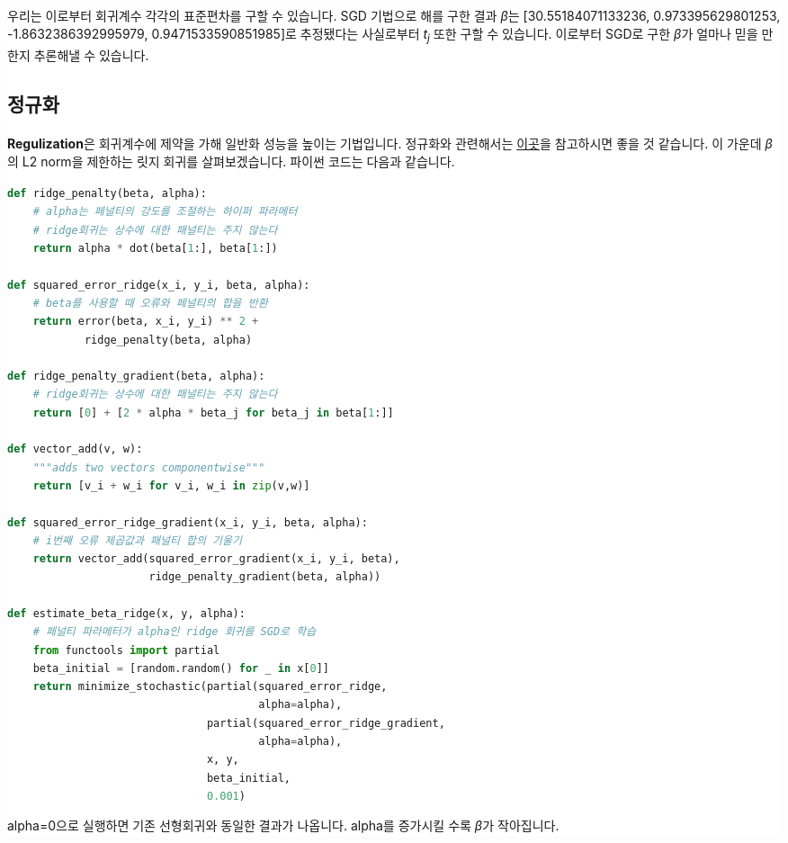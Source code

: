 ```
```

우리는 이로부터 회귀계수 각각의 표준편차를 구할 수 있습니다. SGD 기법으로 해를 구한 결과 $β$는 [30.55184071133236, 0.973395629801253, -1.8632386392995979, 0.9471533590851985]로 추정됐다는 사실로부터 $t_j$ 또한 구할 수 있습니다. 이로부터 SGD로 구한 $β$가 얼마나 믿을 만한지 추론해낼 수 있습니다.



## 정규화

**Regulization**은 회귀계수에 제약을 가해 일반화 성능을 높이는 기법입니다. 정규화와 관련해서는 [이곳](https://ratsgo.github.io/machine%20learning/2017/05/22/RLR/)을 참고하시면 좋을 것 같습니다. 이 가운데 $β$의 L2 norm을 제한하는 릿지 회귀를 살펴보겠습니다. 파이썬 코드는 다음과 같습니다.

```python
def ridge_penalty(beta, alpha):
    # alpha는 페널티의 강도를 조절하는 하이퍼 파라메터
    # ridge회귀는 상수에 대한 패널티는 주지 않는다
    return alpha * dot(beta[1:], beta[1:])

def squared_error_ridge(x_i, y_i, beta, alpha):
    # beta를 사용할 때 오류와 페널티의 합을 반환
    return error(beta, x_i, y_i) ** 2 + 
			ridge_penalty(beta, alpha)

def ridge_penalty_gradient(beta, alpha):
    # ridge회귀는 상수에 대한 패널티는 주지 않는다
    return [0] + [2 * alpha * beta_j for beta_j in beta[1:]]

def vector_add(v, w):
    """adds two vectors componentwise"""
    return [v_i + w_i for v_i, w_i in zip(v,w)]

def squared_error_ridge_gradient(x_i, y_i, beta, alpha):
    # i번째 오류 제곱값과 패널티 합의 기울기
    return vector_add(squared_error_gradient(x_i, y_i, beta),
                      ridge_penalty_gradient(beta, alpha))

def estimate_beta_ridge(x, y, alpha):
    # 페널티 파라메터가 alpha인 ridge 회귀를 SGD로 학습
    from functools import partial
    beta_initial = [random.random() for _ in x[0]]
    return minimize_stochastic(partial(squared_error_ridge, 
                                       alpha=alpha),
                               partial(squared_error_ridge_gradient, 
                                       alpha=alpha),
                               x, y,
                               beta_initial,
                               0.001)
```

alpha=0으로 실행하면 기존 선형회귀와 동일한 결과가 나옵니다. alpha를 증가시킬 수록 $β$가 작아집니다. 
